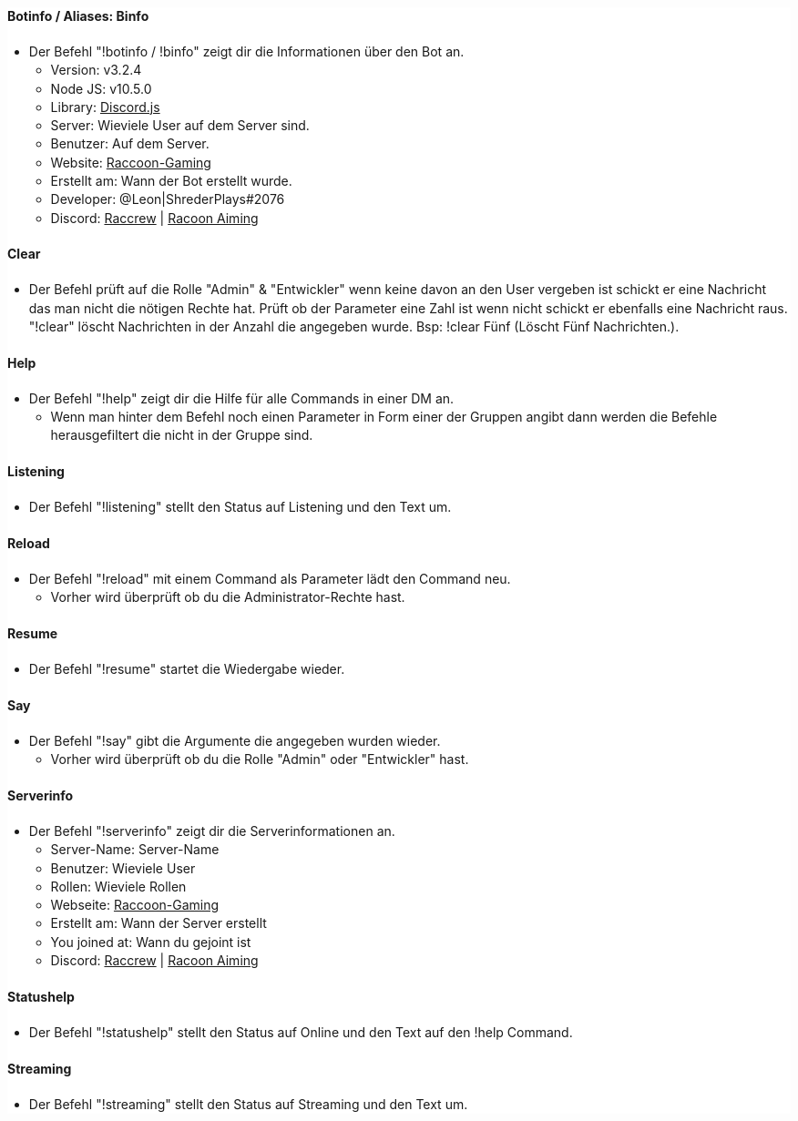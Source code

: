 #### Botinfo / Aliases: Binfo
* Der Befehl "!botinfo / !binfo" zeigt dir die Informationen über den Bot an.
  * Version: v3.2.4
  * Node JS: v10.5.0
  * Library: [Discord.js](https://discord.js.org/#/)
  * Server: Wieviele User auf dem Server sind.
  * Benutzer: Auf dem Server.
  * Website: [Raccoon-Gaming](https://raccoon-gaming.jimdofree.com)
  * Erstellt am: Wann der Bot erstellt wurde.
  * Developer: @Leon|ShrederPlays#2076
  * Discord: [Raccrew](https://discord.gg/aRE4Jae) | [Racoon Aiming](https://discord.gg/f7CT8yy)

#### Clear
* Der Befehl prüft auf die Rolle "Admin" & "Entwickler" wenn keine davon an den User vergeben ist schickt er eine Nachricht das man nicht die nötigen Rechte hat. Prüft ob der Parameter eine Zahl ist wenn nicht schickt er ebenfalls eine Nachricht raus. "!clear" löscht Nachrichten in der Anzahl die angegeben wurde. Bsp: !clear Fünf (Löscht Fünf Nachrichten.).

#### Help
* Der Befehl "!help" zeigt dir die Hilfe für alle Commands in einer DM an.
   * Wenn man hinter dem Befehl noch einen Parameter in Form einer der Gruppen angibt dann werden die Befehle herausgefiltert die nicht in der Gruppe sind.

#### Listening
* Der Befehl "!listening" stellt den Status auf Listening und den Text um.

#### Reload
* Der Befehl "!reload" mit einem Command als Parameter lädt den Command neu.
  * Vorher wird überprüft ob du die Administrator-Rechte hast.

#### Resume
* Der Befehl "!resume" startet die Wiedergabe wieder.

#### Say
* Der Befehl "!say" gibt die Argumente die angegeben wurden wieder.
  * Vorher wird überprüft ob du die Rolle "Admin" oder "Entwickler" hast.

#### Serverinfo
* Der Befehl "!serverinfo" zeigt dir die Serverinformationen an.
  * Server-Name: Server-Name
  * Benutzer: Wieviele User
  * Rollen: Wieviele Rollen
  * Webseite: [Raccoon-Gaming](https://raccoon-gaming.jimdofree.com)
  * Erstellt am: Wann der Server erstellt
  * You joined at: Wann du gejoint ist
  * Discord: [Raccrew](https://discord.gg/aRE4Jae) | [Racoon Aiming](https://discord.gg/f7CT8yy)

#### Statushelp
* Der Befehl "!statushelp" stellt den Status auf Online und den Text auf den !help Command.

#### Streaming
* Der Befehl "!streaming" stellt den Status auf Streaming und den Text um.
